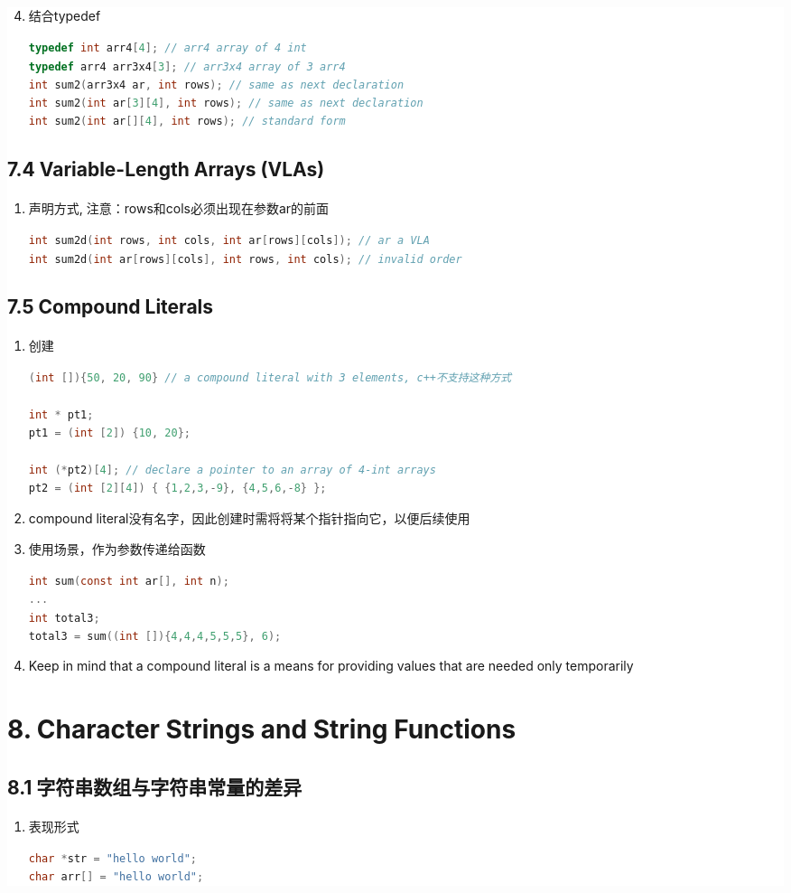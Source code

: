 4. 结合typedef

   ```c
   typedef int arr4[4]; // arr4 array of 4 int
   typedef arr4 arr3x4[3]; // arr3x4 array of 3 arr4
   int sum2(arr3x4 ar, int rows); // same as next declaration
   int sum2(int ar[3][4], int rows); // same as next declaration
   int sum2(int ar[][4], int rows); // standard form
   ```

## 7.4 Variable-Length Arrays (VLAs)

1. 声明方式, 注意：rows和cols必须出现在参数ar的前面

   ```c
   int sum2d(int rows, int cols, int ar[rows][cols]); // ar a VLA
   int sum2d(int ar[rows][cols], int rows, int cols); // invalid order
   ```

## 7.5 Compound Literals

1. 创建

   ```c
   (int []){50, 20, 90} // a compound literal with 3 elements, c++不支持这种方式
   
   int * pt1;
   pt1 = (int [2]) {10, 20};
   
   int (*pt2)[4]; // declare a pointer to an array of 4-int arrays
   pt2 = (int [2][4]) { {1,2,3,-9}, {4,5,6,-8} };
   ```

2. compound literal没有名字，因此创建时需将将某个指针指向它，以便后续使用

3. 使用场景，作为参数传递给函数

   ```c
   int sum(const int ar[], int n);
   ...
   int total3;
   total3 = sum((int []){4,4,4,5,5,5}, 6);
   ```

4. Keep in mind that a compound literal is a means for providing values that are needed only
   temporarily



# 8. Character Strings and String Functions
## 8.1 字符串数组与字符串常量的差异

1. 表现形式

   ```c
   char *str = "hello world";
   char arr[] = "hello world";
   ```
